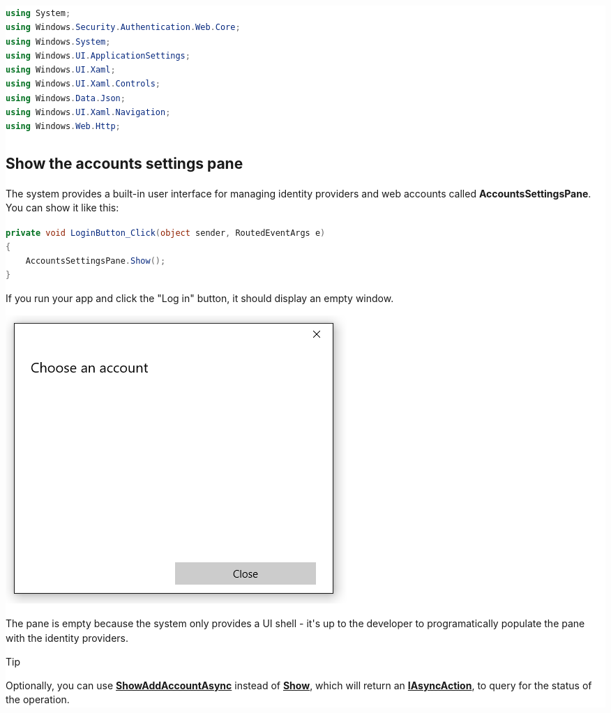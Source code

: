 ```csharp
using System;
using Windows.Security.Authentication.Web.Core;
using Windows.System;
using Windows.UI.ApplicationSettings;
using Windows.UI.Xaml;
using Windows.UI.Xaml.Controls;
using Windows.Data.Json;
using Windows.UI.Xaml.Navigation;
using Windows.Web.Http;
```

## Show the accounts settings pane

The system provides a built-in user interface for managing identity providers and web accounts called **AccountsSettingsPane**. You can show it like this:

```csharp
private void LoginButton_Click(object sender, RoutedEventArgs e)
{
	AccountsSettingsPane.Show(); 
}
```

If you run your app and click the "Log in" button, it should display an empty window. 

![Account settings pane](images/tb-1.png)

The pane is empty because the system only provides a UI shell - it's up to the developer to programatically populate the pane with the identity providers. 

> [!TIP]
> Optionally, you can use **[ShowAddAccountAsync](https://docs.microsoft.com/uwp/api/windows.ui.applicationsettings.accountssettingspane.showaddaccountasync)** instead of **[Show](https://docs.microsoft.com/uwp/api/windows.ui.applicationsettings.accountssettingspane.show#Windows_UI_ApplicationSettings_AccountsSettingsPane_Show)**, which will return an **[IAsyncAction](https://docs.microsoft.com/uwp/api/Windows.Foundation.IAsyncAction)**, to query for the status of the operation. 
